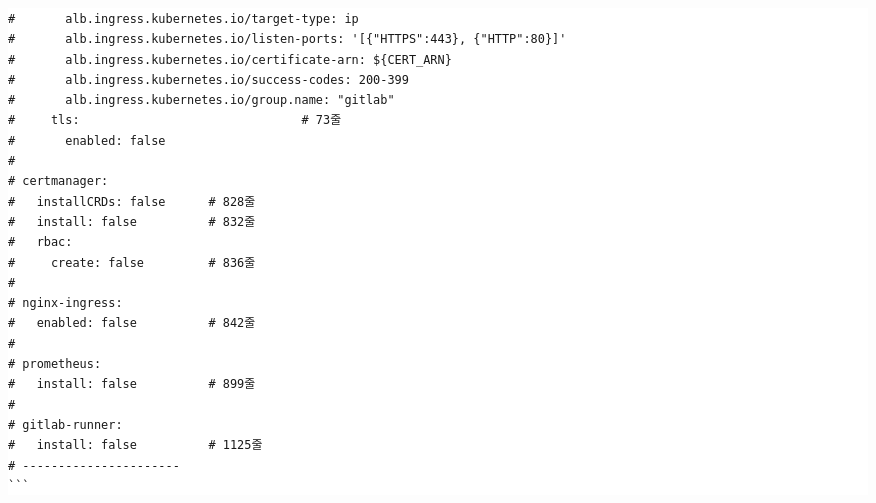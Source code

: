     #       alb.ingress.kubernetes.io/target-type: ip
    #       alb.ingress.kubernetes.io/listen-ports: '[{"HTTPS":443}, {"HTTP":80}]'
    #       alb.ingress.kubernetes.io/certificate-arn: ${CERT_ARN}
    #       alb.ingress.kubernetes.io/success-codes: 200-399
    #       alb.ingress.kubernetes.io/group.name: "gitlab"
    #     tls:                               # 73줄
    #       enabled: false
    # 
    # certmanager: 
    #   installCRDs: false      # 828줄
    #   install: false          # 832줄
    #   rbac:
    #     create: false         # 836줄
    # 
    # nginx-ingress:
    #   enabled: false          # 842줄
    # 
    # prometheus:
    #   install: false          # 899줄
    # 
    # gitlab-runner:
    #   install: false          # 1125줄
    # ----------------------
    ```
    